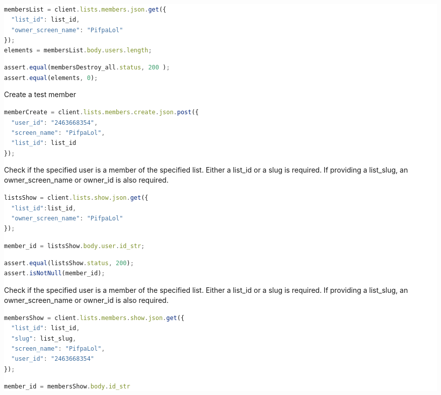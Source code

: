 ```javascript
membersList = client.lists.members.json.get({
  "list_id": list_id,
  "owner_screen_name": "PifpaLol"
});
elements = membersList.body.users.length;
```

```javascript
assert.equal(membersDestroy_all.status, 200 );
assert.equal(elements, 0);
```

Create a test member

```javascript
memberCreate = client.lists.members.create.json.post({
  "user_id": "2463668354",
  "screen_name": "PifpaLol",
  "list_id": list_id
});
```

Check if the specified user is a member of the specified list.
Either a list_id or a slug is required. If providing a list_slug, an
owner_screen_name or owner_id is also required.

```javascript
listsShow = client.lists.show.json.get({
  "list_id":list_id,
  "owner_screen_name": "PifpaLol"
});
```

```javascript
member_id = listsShow.body.user.id_str;
```

```javascript
assert.equal(listsShow.status, 200);
assert.isNotNull(member_id);
```

Check if the specified user is a member of the specified list.
Either a list_id or a slug is required. If providing a list_slug, an
owner_screen_name or owner_id is also required.

```javascript
membersShow = client.lists.members.show.json.get({
  "list_id": list_id,
  "slug": list_slug,
  "screen_name": "PifpaLol",
  "user_id": "2463668354"
});
```

```javascript
member_id = membersShow.body.id_str
```
